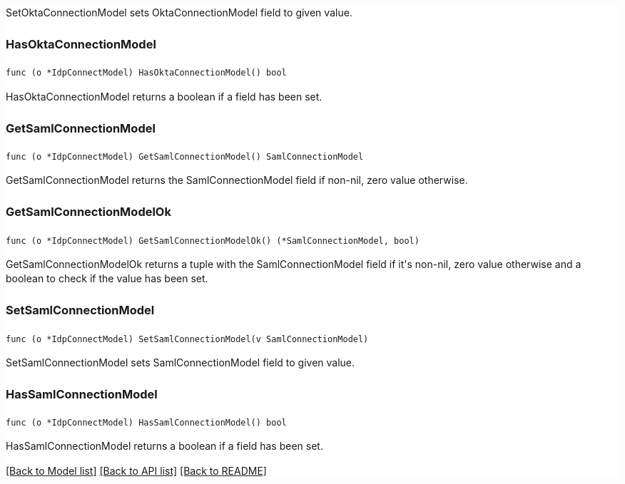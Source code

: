SetOktaConnectionModel sets OktaConnectionModel field to given value.

### HasOktaConnectionModel

`func (o *IdpConnectModel) HasOktaConnectionModel() bool`

HasOktaConnectionModel returns a boolean if a field has been set.

### GetSamlConnectionModel

`func (o *IdpConnectModel) GetSamlConnectionModel() SamlConnectionModel`

GetSamlConnectionModel returns the SamlConnectionModel field if non-nil, zero value otherwise.

### GetSamlConnectionModelOk

`func (o *IdpConnectModel) GetSamlConnectionModelOk() (*SamlConnectionModel, bool)`

GetSamlConnectionModelOk returns a tuple with the SamlConnectionModel field if it's non-nil, zero value otherwise
and a boolean to check if the value has been set.

### SetSamlConnectionModel

`func (o *IdpConnectModel) SetSamlConnectionModel(v SamlConnectionModel)`

SetSamlConnectionModel sets SamlConnectionModel field to given value.

### HasSamlConnectionModel

`func (o *IdpConnectModel) HasSamlConnectionModel() bool`

HasSamlConnectionModel returns a boolean if a field has been set.


[[Back to Model list]](../README.md#documentation-for-models) [[Back to API list]](../README.md#documentation-for-api-endpoints) [[Back to README]](../README.md)


